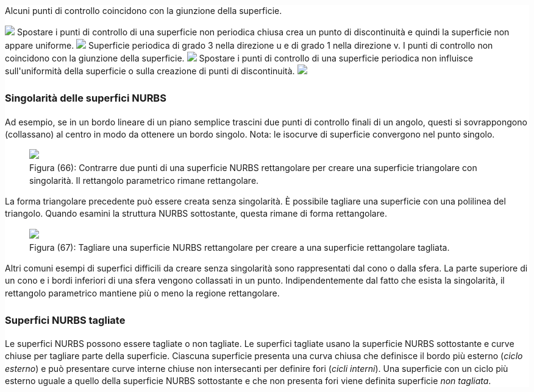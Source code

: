 Alcuni punti di controllo coincidono con la giunzione della superficie.</td>  
<td><img src="/images/math-image76.png"></td>  
</tr>  
<tr style="border-bottom: 1px solid #ccc;">  
<td>Spostare i punti di controllo di una superficie non periodica chiusa crea un punto di discontinuità e quindi la superficie non appare uniforme.</td>  
<td><img src="/images/math-image107.png"></td>  
</tr>  
<tr style="border-bottom: 1px solid #ccc;">  
<td>Superficie periodica di grado 3 nella direzione u e di grado 1 nella direzione v.
I punti di controllo non coincidono con la giunzione della superficie.</td>  
<td><img src="/images/math-image105.png"></td>  
</tr>  
<tr style="border-bottom: 1px solid #ccc;">  
<td>Spostare i punti di controllo di una superficie periodica non influisce sull'uniformità della superficie o sulla creazione di punti di discontinuità.</td>  
<td><img src="/images/math-image111.png"></td>  
</tr>  
</table>  

### Singolarità delle superfici NURBS

Ad esempio, se in un bordo lineare di un piano semplice trascini due punti di controllo finali di un angolo, questi si sovrappongono (collassano) al centro in modo da ottenere un bordo singolo. Nota: le isocurve di superficie convergono nel punto singolo.  

<figure>
   <img src="/images/math-image109.png" width="500px">
   <figcaption>Figura (66): Contrarre due punti di una superficie NURBS rettangolare per creare una superficie triangolare con singolarità. Il rettangolo parametrico rimane rettangolare.</figcaption>
</figure>  

La forma triangolare precedente può essere creata senza singolarità. È possibile tagliare una superficie con una polilinea del triangolo. Quando esamini la struttura NURBS sottostante, questa rimane di forma rettangolare.  

<figure>
   <img src="/images/math-image99.png" width="500px">
   <figcaption>Figura (67): Tagliare una superficie NURBS rettangolare per creare a una superficie rettangolare tagliata.</figcaption>
</figure>  

Altri comuni esempi di superfici difficili da creare senza singolarità sono rappresentati dal cono o dalla sfera. La parte superiore di un cono e i bordi inferiori di una sfera vengono collassati in un punto. Indipendentemente dal fatto che esista la singolarità, il rettangolo parametrico mantiene più o meno la regione rettangolare.  

### Superfici NURBS tagliate

Le superfici NURBS possono essere tagliate o non tagliate. Le superfici tagliate usano la superficie NURBS sottostante e curve chiuse per tagliare parte della superficie. Ciascuna superficie presenta una curva chiusa che definisce il bordo più esterno (*ciclo esterno*) e può presentare curve interne chiuse non intersecanti per definire fori (*cicli interni*). Una superficie con un ciclo più esterno uguale a quello della superficie NURBS sottostante e che non presenta fori viene definita superficie *non tagliata*.
